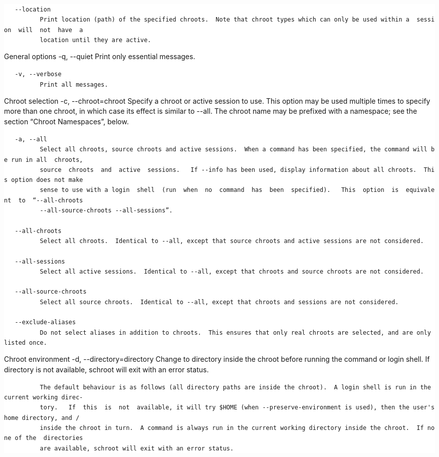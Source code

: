        --location
              Print location (path) of the specified chroots.  Note that chroot types which can only be used within a  session  will  not  have  a
              location until they are active.

   General options
       -q, --quiet
              Print only essential messages.

       -v, --verbose
              Print all messages.

   Chroot selection
       -c, --chroot=chroot
              Specify  a  chroot  or active session to use.  This option may be used multiple times to specify more than one chroot, in which case
              its effect is similar to --all.  The chroot name may be prefixed with a namespace; see the section “Chroot Namespaces”, below.

       -a, --all
              Select all chroots, source chroots and active sessions.  When a command has been specified, the command will be run in all  chroots,
              source  chroots  and  active  sessions.   If --info has been used, display information about all chroots.  This option does not make
              sense to use with a login  shell  (run  when  no  command  has  been  specified).   This  option  is  equivalent  to  “--all-chroots
              --all-source-chroots --all-sessions”.

       --all-chroots
              Select all chroots.  Identical to --all, except that source chroots and active sessions are not considered.

       --all-sessions
              Select all active sessions.  Identical to --all, except that chroots and source chroots are not considered.

       --all-source-chroots
              Select all source chroots.  Identical to --all, except that chroots and sessions are not considered.

       --exclude-aliases
              Do not select aliases in addition to chroots.  This ensures that only real chroots are selected, and are only listed once.

   Chroot environment
       -d, --directory=directory
              Change  to  directory inside the chroot before running the command or login shell.  If directory is not available, schroot will exit
              with an error status.

              The default behaviour is as follows (all directory paths are inside the chroot).  A login shell is run in the current working direc‐
              tory.   If  this  is  not  available, it will try $HOME (when --preserve-environment is used), then the user's home directory, and /
              inside the chroot in turn.  A command is always run in the current working directory inside the chroot.  If none of the  directories
              are available, schroot will exit with an error status.
